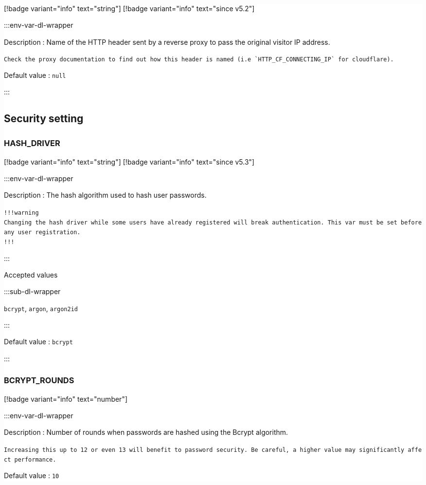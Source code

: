 [!badge variant="info" text="string"] [!badge variant="info" text="since v5.2"]

:::env-var-dl-wrapper

Description
:   Name of the HTTP header sent by a reverse proxy to pass the original visitor IP address.

    Check the proxy documentation to find out how this header is named (i.e `HTTP_CF_CONNECTING_IP` for cloudflare).

Default value
:   `null`

:::

## Security setting

### HASH_DRIVER

[!badge variant="info" text="string"] [!badge variant="info" text="since v5.3"]

:::env-var-dl-wrapper

Description
:   The hash algorithm used to hash user passwords.

    !!!warning
    Changing the hash driver while some users have already registered will break authentication. This var must be set before any user registration.
    !!!

:::

<span class="fw-500">Accepted values</span>

:::sub-dl-wrapper

`bcrypt`, `argon`, `argon2id`

:::

Default value
:   `bcrypt`

:::

### BCRYPT_ROUNDS

[!badge variant="info" text="number"]

:::env-var-dl-wrapper

Description
:   Number of rounds when passwords are hashed using the Bcrypt algorithm.

    Increasing this up to 12 or even 13 will benefit to password security. Be careful, a higher value may significantly affect performance.

Default value
:   `10`
